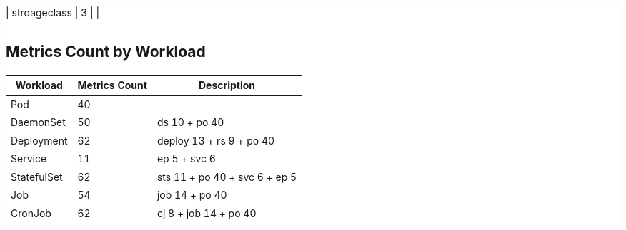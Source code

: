 | stroageclass  | 3      |                             |



## Metrics Count by Workload

| Workload    | Metrics Count | Description                   |
| ----------- | ------------- | ----------------------------- |
| Pod         | 40            |                               |
| DaemonSet   | 50            | ds 10 + po 40                 |
| Deployment  | 62            | deploy 13 + rs 9 + po 40      |
| Service     | 11            | ep 5 + svc 6                  |
| StatefulSet | 62            | sts 11 + po 40 + svc 6 + ep 5 |
| Job         | 54            | job 14 + po 40                |
| CronJob     | 62            | cj 8 + job 14 + po 40         |